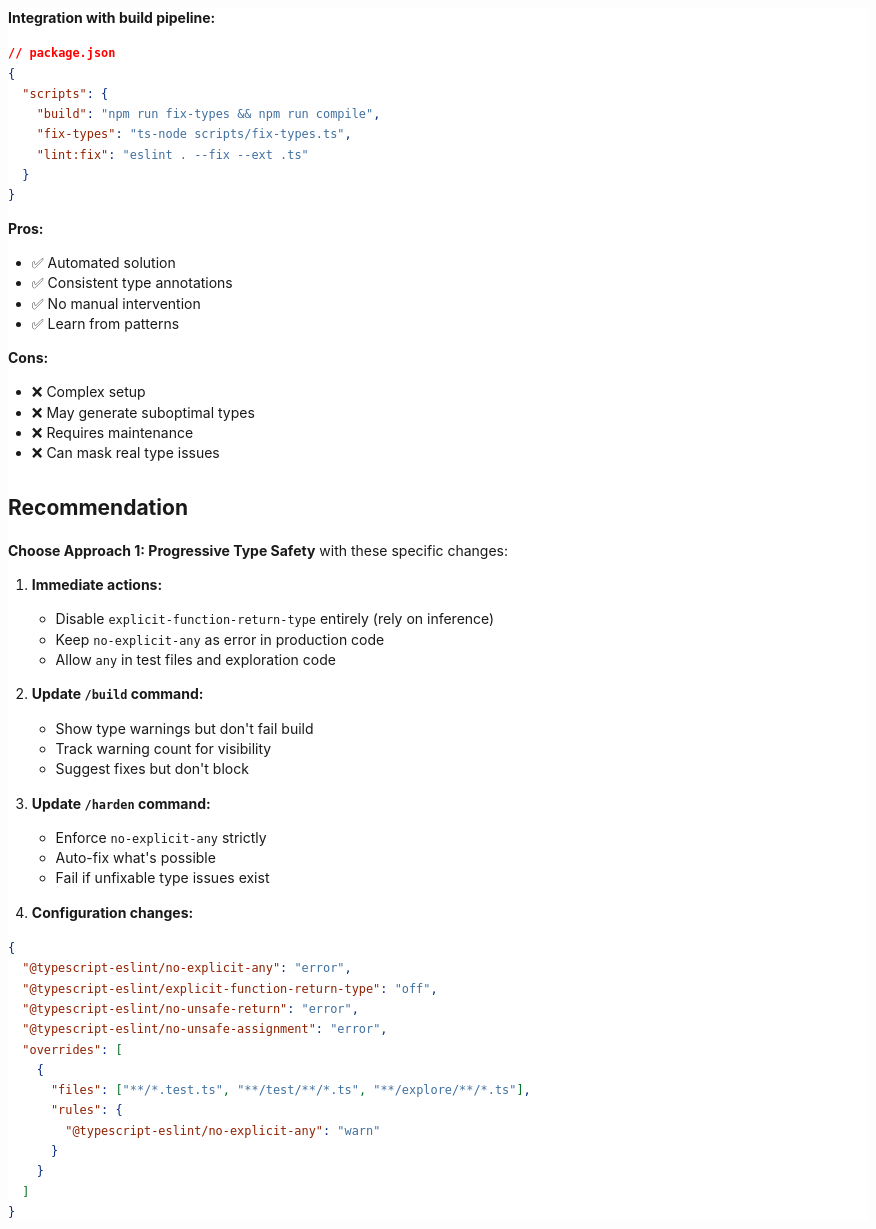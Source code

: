 **Integration with build pipeline:**
```json
// package.json
{
  "scripts": {
    "build": "npm run fix-types && npm run compile",
    "fix-types": "ts-node scripts/fix-types.ts",
    "lint:fix": "eslint . --fix --ext .ts"
  }
}
```

**Pros:**
- ✅ Automated solution
- ✅ Consistent type annotations
- ✅ No manual intervention
- ✅ Learn from patterns

**Cons:**
- ❌ Complex setup
- ❌ May generate suboptimal types
- ❌ Requires maintenance
- ❌ Can mask real type issues

## Recommendation

**Choose Approach 1: Progressive Type Safety** with these specific changes:

1. **Immediate actions:**
   - Disable `explicit-function-return-type` entirely (rely on inference)
   - Keep `no-explicit-any` as error in production code
   - Allow `any` in test files and exploration code

2. **Update `/build` command:**
   - Show type warnings but don't fail build
   - Track warning count for visibility
   - Suggest fixes but don't block

3. **Update `/harden` command:**
   - Enforce `no-explicit-any` strictly
   - Auto-fix what's possible
   - Fail if unfixable type issues exist

4. **Configuration changes:**
```json
{
  "@typescript-eslint/no-explicit-any": "error",
  "@typescript-eslint/explicit-function-return-type": "off",
  "@typescript-eslint/no-unsafe-return": "error",
  "@typescript-eslint/no-unsafe-assignment": "error",
  "overrides": [
    {
      "files": ["**/*.test.ts", "**/test/**/*.ts", "**/explore/**/*.ts"],
      "rules": {
        "@typescript-eslint/no-explicit-any": "warn"
      }
    }
  ]
}
```
